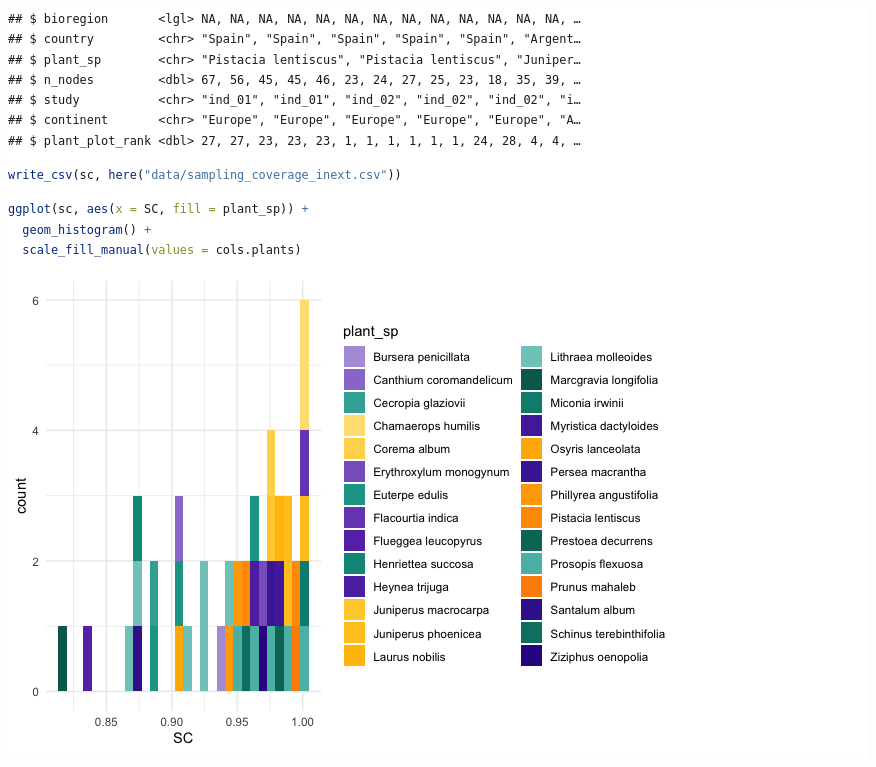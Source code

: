     ## $ bioregion       <lgl> NA, NA, NA, NA, NA, NA, NA, NA, NA, NA, NA, NA, NA, …
    ## $ country         <chr> "Spain", "Spain", "Spain", "Spain", "Spain", "Argent…
    ## $ plant_sp        <chr> "Pistacia lentiscus", "Pistacia lentiscus", "Juniper…
    ## $ n_nodes         <dbl> 67, 56, 45, 45, 46, 23, 24, 27, 25, 23, 18, 35, 39, …
    ## $ study           <chr> "ind_01", "ind_01", "ind_02", "ind_02", "ind_02", "i…
    ## $ continent       <chr> "Europe", "Europe", "Europe", "Europe", "Europe", "A…
    ## $ plant_plot_rank <dbl> 27, 27, 23, 23, 23, 1, 1, 1, 1, 1, 1, 24, 28, 4, 4, …

``` r
write_csv(sc, here("data/sampling_coverage_inext.csv"))
```

``` r
ggplot(sc, aes(x = SC, fill = plant_sp)) + 
  geom_histogram() + 
  scale_fill_manual(values = cols.plants)
```

![](sampling_completeness_files/figure-gfm/unnamed-chunk-9-1.png)
